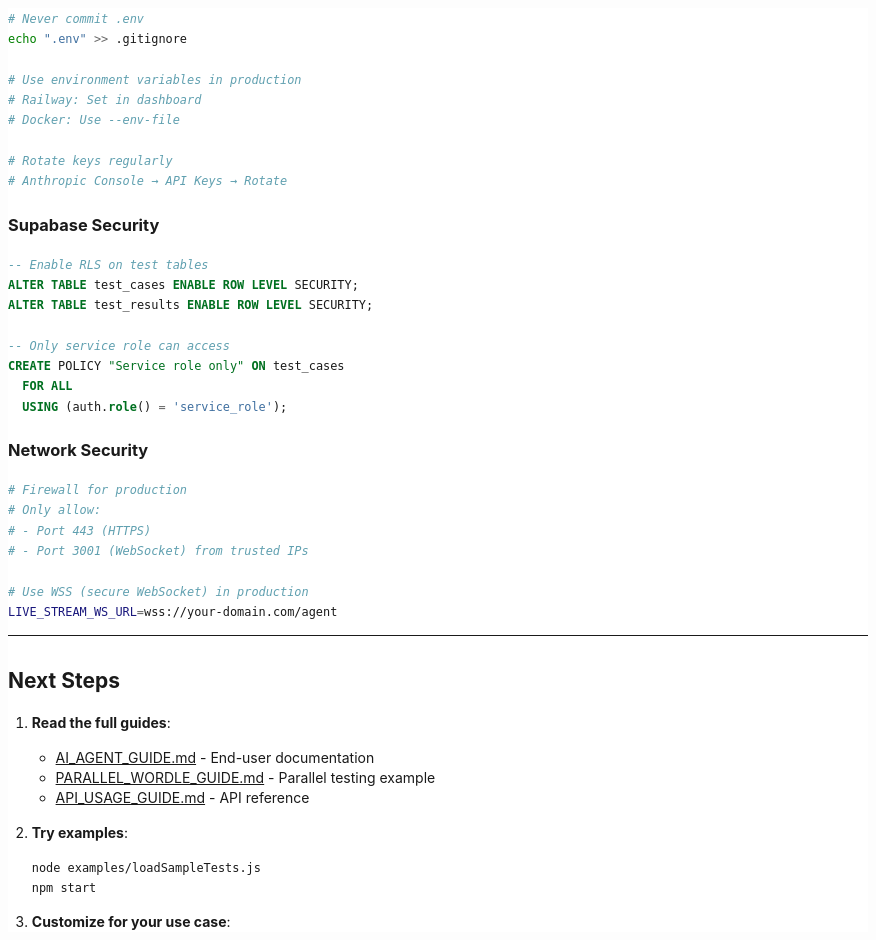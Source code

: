 ```bash
# Never commit .env
echo ".env" >> .gitignore

# Use environment variables in production
# Railway: Set in dashboard
# Docker: Use --env-file

# Rotate keys regularly
# Anthropic Console → API Keys → Rotate
```

### Supabase Security

```sql
-- Enable RLS on test tables
ALTER TABLE test_cases ENABLE ROW LEVEL SECURITY;
ALTER TABLE test_results ENABLE ROW LEVEL SECURITY;

-- Only service role can access
CREATE POLICY "Service role only" ON test_cases
  FOR ALL
  USING (auth.role() = 'service_role');
```

### Network Security

```bash
# Firewall for production
# Only allow:
# - Port 443 (HTTPS)
# - Port 3001 (WebSocket) from trusted IPs

# Use WSS (secure WebSocket) in production
LIVE_STREAM_WS_URL=wss://your-domain.com/agent
```

---

## Next Steps

1. **Read the full guides**:

   - [AI_AGENT_GUIDE.md](AI_AGENT_GUIDE.md) - End-user documentation
   - [PARALLEL_WORDLE_GUIDE.md](PARALLEL_WORDLE_GUIDE.md) - Parallel testing example
   - [API_USAGE_GUIDE.md](API_USAGE_GUIDE.md) - API reference

2. **Try examples**:

   ```bash
   node examples/loadSampleTests.js
   npm start
   ```

3. **Customize for your use case**:
